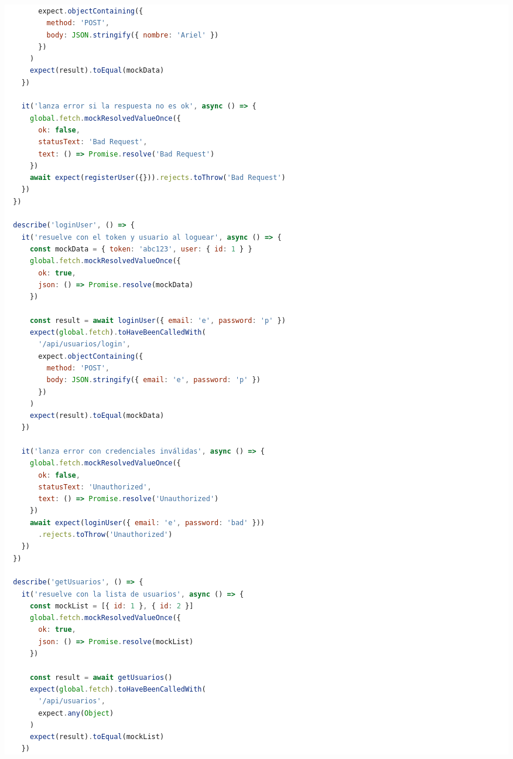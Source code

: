 ```js
        expect.objectContaining({
          method: 'POST',
          body: JSON.stringify({ nombre: 'Ariel' })
        })
      )
      expect(result).toEqual(mockData)
    })

    it('lanza error si la respuesta no es ok', async () => {
      global.fetch.mockResolvedValueOnce({
        ok: false,
        statusText: 'Bad Request',
        text: () => Promise.resolve('Bad Request')
      })
      await expect(registerUser({})).rejects.toThrow('Bad Request')
    })
  })

  describe('loginUser', () => {
    it('resuelve con el token y usuario al loguear', async () => {
      const mockData = { token: 'abc123', user: { id: 1 } }
      global.fetch.mockResolvedValueOnce({
        ok: true,
        json: () => Promise.resolve(mockData)
      })

      const result = await loginUser({ email: 'e', password: 'p' })
      expect(global.fetch).toHaveBeenCalledWith(
        '/api/usuarios/login',
        expect.objectContaining({
          method: 'POST',
          body: JSON.stringify({ email: 'e', password: 'p' })
        })
      )
      expect(result).toEqual(mockData)
    })

    it('lanza error con credenciales inválidas', async () => {
      global.fetch.mockResolvedValueOnce({
        ok: false,
        statusText: 'Unauthorized',
        text: () => Promise.resolve('Unauthorized')
      })
      await expect(loginUser({ email: 'e', password: 'bad' }))
        .rejects.toThrow('Unauthorized')
    })
  })

  describe('getUsuarios', () => {
    it('resuelve con la lista de usuarios', async () => {
      const mockList = [{ id: 1 }, { id: 2 }]
      global.fetch.mockResolvedValueOnce({
        ok: true,
        json: () => Promise.resolve(mockList)
      })

      const result = await getUsuarios()
      expect(global.fetch).toHaveBeenCalledWith(
        '/api/usuarios',
        expect.any(Object)
      )
      expect(result).toEqual(mockList)
    })
```